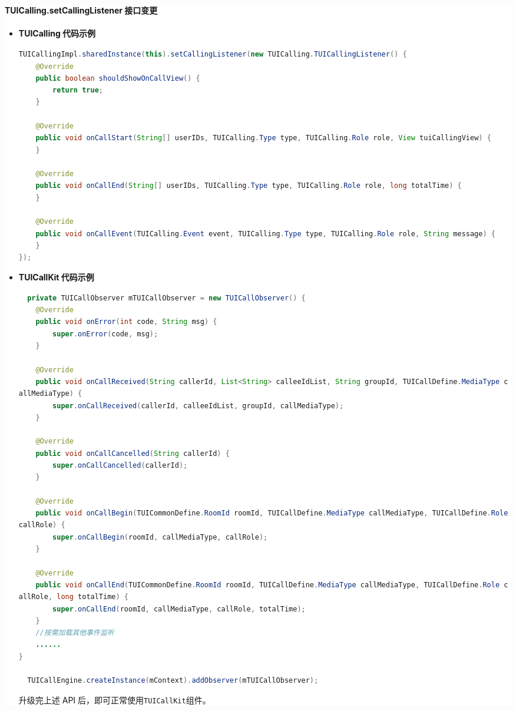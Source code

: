 #### TUICalling.setCallingListener 接口变更
- **TUICalling 代码示例**
   ``` java
   TUICallingImpl.sharedInstance(this).setCallingListener(new TUICalling.TUICallingListener() {
       @Override
       public boolean shouldShowOnCallView() {
           return true;
       }
   
       @Override
       public void onCallStart(String[] userIDs, TUICalling.Type type, TUICalling.Role role, View tuiCallingView) {
       }
   
       @Override
       public void onCallEnd(String[] userIDs, TUICalling.Type type, TUICalling.Role role, long totalTime) {
       }
   
       @Override
       public void onCallEvent(TUICalling.Event event, TUICalling.Type type, TUICalling.Role role, String message) {
       }
   });
   ```
- **TUICallKit 代码示例**
   ``` java
     private TUICallObserver mTUICallObserver = new TUICallObserver() {
       @Override
       public void onError(int code, String msg) {
           super.onError(code, msg);
       }
   
       @Override
       public void onCallReceived(String callerId, List<String> calleeIdList, String groupId, TUICallDefine.MediaType callMediaType) {
           super.onCallReceived(callerId, calleeIdList, groupId, callMediaType);
       }
   
       @Override
       public void onCallCancelled(String callerId) {
           super.onCallCancelled(callerId);
       }
   
       @Override
       public void onCallBegin(TUICommonDefine.RoomId roomId, TUICallDefine.MediaType callMediaType, TUICallDefine.Role callRole) {
           super.onCallBegin(roomId, callMediaType, callRole);
       }
   
       @Override
       public void onCallEnd(TUICommonDefine.RoomId roomId, TUICallDefine.MediaType callMediaType, TUICallDefine.Role callRole, long totalTime) {
           super.onCallEnd(roomId, callMediaType, callRole, totalTime);
       }
       //按需加载其他事件监听
       ......
   }
   
     TUICallEngine.createInstance(mContext).addObserver(mTUICallObserver);
   ```

   升级完上述 API 后，即可正常使用`TUICallKit`组件。

